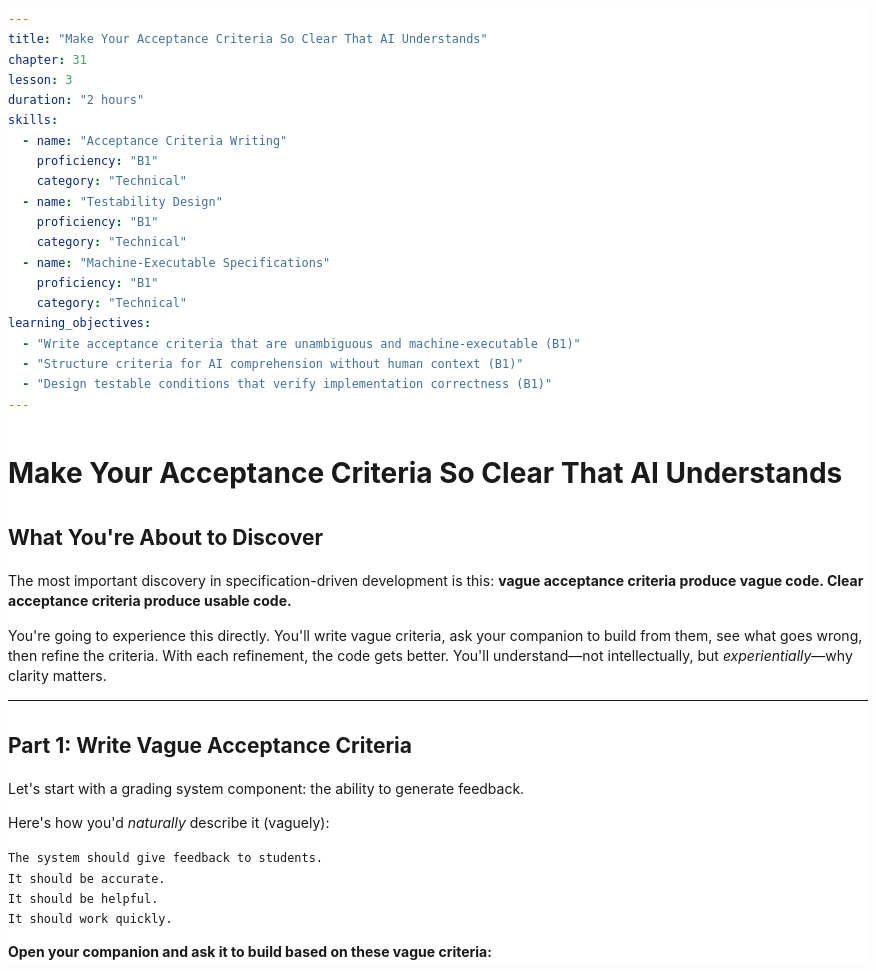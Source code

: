 ```yaml
---
title: "Make Your Acceptance Criteria So Clear That AI Understands"
chapter: 31
lesson: 3
duration: "2 hours"
skills:
  - name: "Acceptance Criteria Writing"
    proficiency: "B1"
    category: "Technical"
  - name: "Testability Design"
    proficiency: "B1"
    category: "Technical"
  - name: "Machine-Executable Specifications"
    proficiency: "B1"
    category: "Technical"
learning_objectives:
  - "Write acceptance criteria that are unambiguous and machine-executable (B1)"
  - "Structure criteria for AI comprehension without human context (B1)"
  - "Design testable conditions that verify implementation correctness (B1)"
---
```


# Make Your Acceptance Criteria So Clear That AI Understands

## What You're About to Discover

The most important discovery in specification-driven development is this: **vague acceptance criteria produce vague code. Clear acceptance criteria produce usable code.**

You're going to experience this directly. You'll write vague criteria, ask your companion to build from them, see what goes wrong, then refine the criteria. With each refinement, the code gets better. You'll understand—not intellectually, but *experientially*—why clarity matters.

---

## Part 1: Write Vague Acceptance Criteria

Let's start with a grading system component: the ability to generate feedback.

Here's how you'd *naturally* describe it (vaguely):

```
The system should give feedback to students.
It should be accurate.
It should be helpful.
It should work quickly.
```

**Open your companion and ask it to build based on these vague criteria:**
